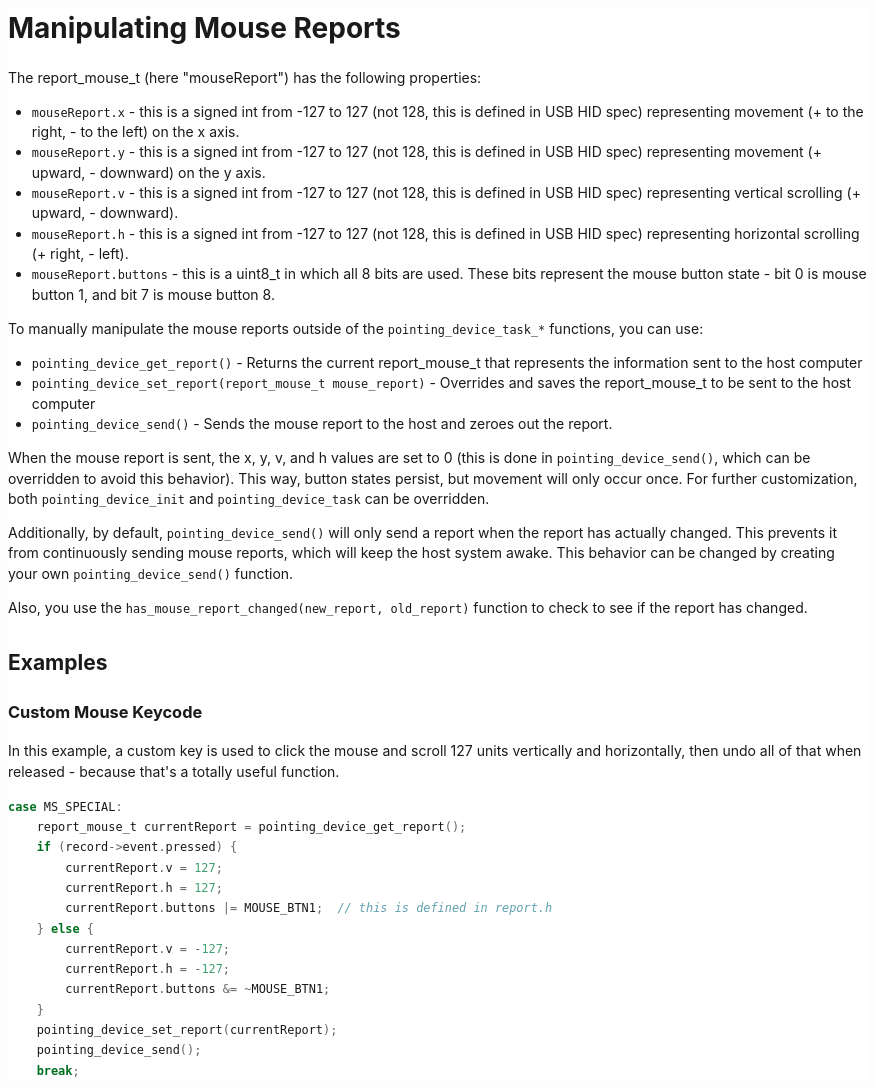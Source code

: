 
# Manipulating Mouse Reports

The report_mouse_t (here "mouseReport") has the following properties:

* `mouseReport.x` - this is a signed int from -127 to 127 (not 128, this is defined in USB HID spec) representing movement (+ to the right, - to the left) on the x axis.
* `mouseReport.y` - this is a signed int from -127 to 127 (not 128, this is defined in USB HID spec) representing movement (+ upward, - downward) on the y axis.
* `mouseReport.v` - this is a signed int from -127 to 127 (not 128, this is defined in USB HID spec) representing vertical scrolling (+ upward, - downward).
* `mouseReport.h` - this is a signed int from -127 to 127 (not 128, this is defined in USB HID spec) representing horizontal scrolling (+ right, - left).
* `mouseReport.buttons` - this is a uint8_t in which all 8 bits are used.  These bits represent the mouse button state - bit 0 is mouse button 1, and bit 7 is mouse button 8.

To manually manipulate the mouse reports outside of the `pointing_device_task_*` functions, you can use:

* `pointing_device_get_report()` - Returns the current report_mouse_t that represents the information sent to the host computer
* `pointing_device_set_report(report_mouse_t mouse_report)` - Overrides and saves the report_mouse_t to be sent to the host computer
* `pointing_device_send()` - Sends the mouse report to the host and zeroes out the report. 

When the mouse report is sent, the x, y, v, and h values are set to 0 (this is done in `pointing_device_send()`, which can be overridden to avoid this behavior).  This way, button states persist, but movement will only occur once.  For further customization, both `pointing_device_init` and `pointing_device_task` can be overridden.

Additionally, by default, `pointing_device_send()` will only send a report when the report has actually changed.  This prevents it from continuously sending mouse reports, which will keep the host system awake.  This behavior can be changed by creating your own `pointing_device_send()` function.

Also, you use the `has_mouse_report_changed(new_report, old_report)` function to check to see if the report has changed.

## Examples

### Custom Mouse Keycode

In this example, a custom key is used to click the mouse and scroll 127 units vertically and horizontally, then undo all of that when released - because that's a totally useful function.

```c
case MS_SPECIAL:
    report_mouse_t currentReport = pointing_device_get_report();
    if (record->event.pressed) {
        currentReport.v = 127;
        currentReport.h = 127;
        currentReport.buttons |= MOUSE_BTN1;  // this is defined in report.h
    } else {
        currentReport.v = -127;
        currentReport.h = -127;
        currentReport.buttons &= ~MOUSE_BTN1;
    }
    pointing_device_set_report(currentReport);
    pointing_device_send();
    break;
```
